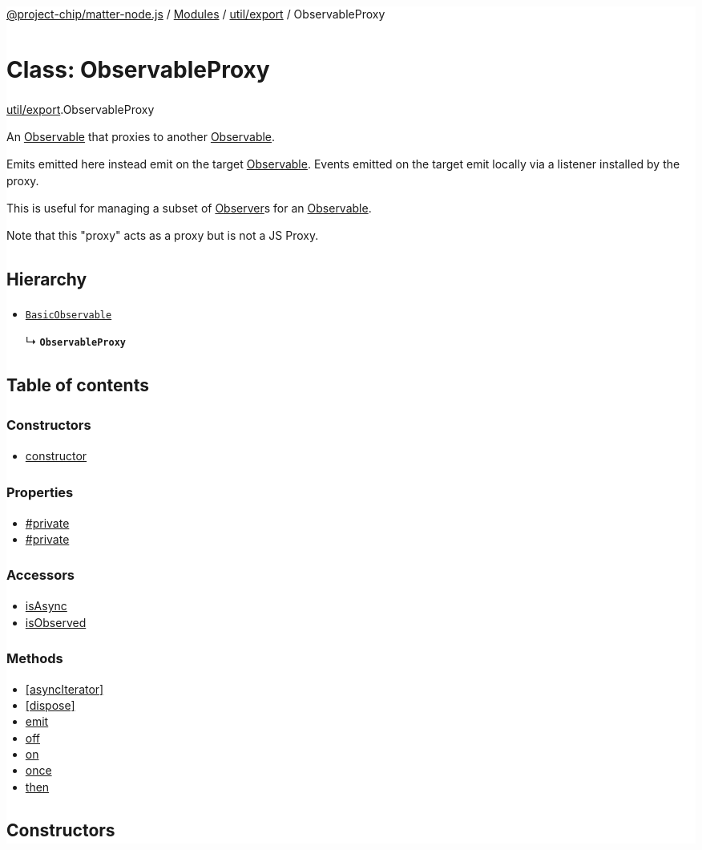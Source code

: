 [@project-chip/matter-node.js](../README.md) / [Modules](../modules.md) / [util/export](../modules/util_export.md) / ObservableProxy

# Class: ObservableProxy

[util/export](../modules/util_export.md).ObservableProxy

An [Observable](../modules/util_export.md#observable) that proxies to another [Observable](../modules/util_export.md#observable).

Emits emitted here instead emit on the target [Observable](../modules/util_export.md#observable).  Events emitted on the target emit locally via
a listener installed by the proxy.

This is useful for managing a subset of [Observer](../interfaces/util_export.Observer.md)s for an [Observable](../modules/util_export.md#observable).

Note that this "proxy" acts as a proxy but is not a JS Proxy.

## Hierarchy

- [`BasicObservable`](util_export.BasicObservable.md)

  ↳ **`ObservableProxy`**

## Table of contents

### Constructors

- [constructor](util_export.ObservableProxy.md#constructor)

### Properties

- [#private](util_export.ObservableProxy.md##private)
- [#private](util_export.ObservableProxy.md##private-1)

### Accessors

- [isAsync](util_export.ObservableProxy.md#isasync)
- [isObserved](util_export.ObservableProxy.md#isobserved)

### Methods

- [[asyncIterator]](util_export.ObservableProxy.md#[asynciterator])
- [[dispose]](util_export.ObservableProxy.md#[dispose])
- [emit](util_export.ObservableProxy.md#emit)
- [off](util_export.ObservableProxy.md#off)
- [on](util_export.ObservableProxy.md#on)
- [once](util_export.ObservableProxy.md#once)
- [then](util_export.ObservableProxy.md#then)

## Constructors
